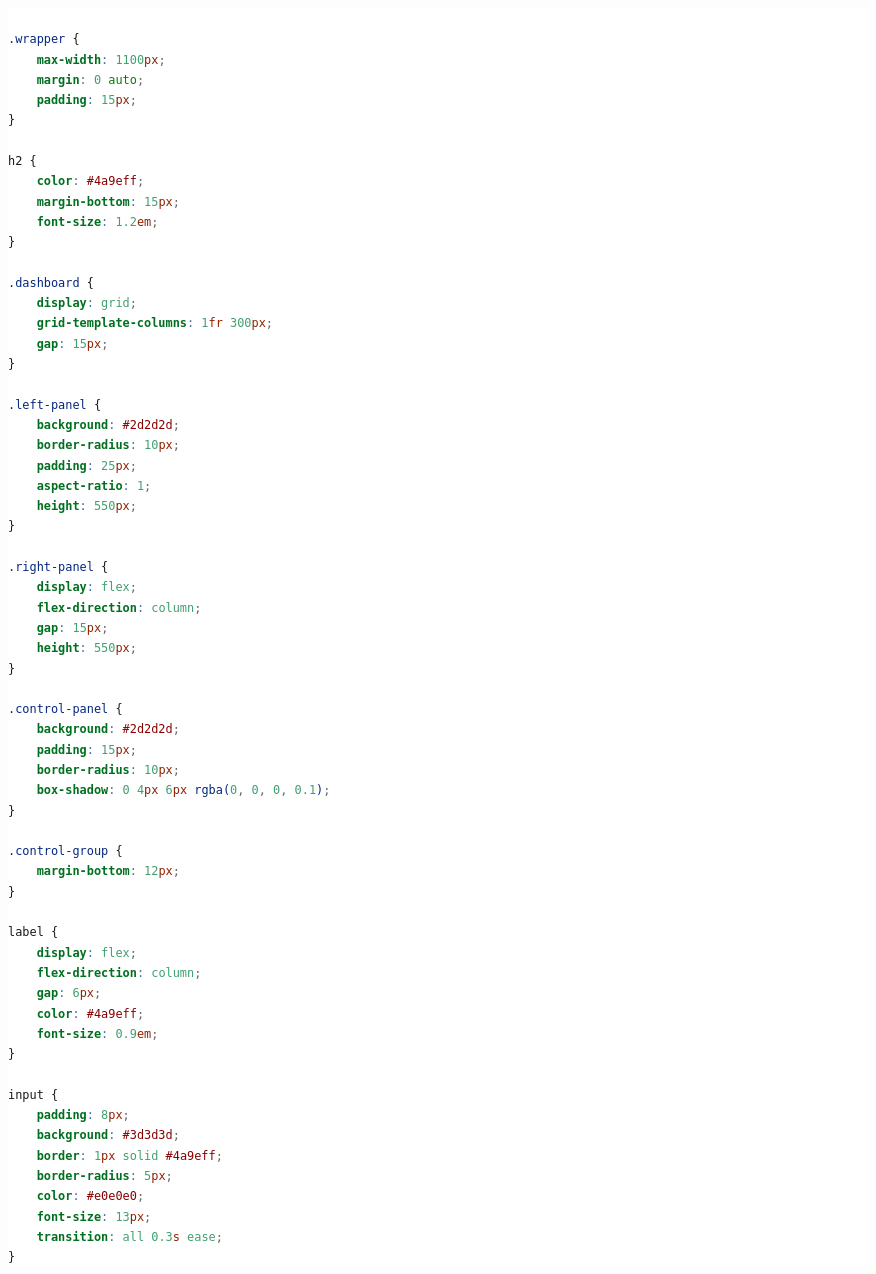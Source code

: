 ``` css

.wrapper {
    max-width: 1100px;
    margin: 0 auto;
    padding: 15px;
}

h2 {
    color: #4a9eff;
    margin-bottom: 15px;
    font-size: 1.2em;
}

.dashboard {
    display: grid;
    grid-template-columns: 1fr 300px;
    gap: 15px;
}

.left-panel {
    background: #2d2d2d;
    border-radius: 10px;
    padding: 25px; 
    aspect-ratio: 1;
    height: 550px; 
}

.right-panel {
    display: flex;
    flex-direction: column;
    gap: 15px;
    height: 550px; 
}

.control-panel {
    background: #2d2d2d;
    padding: 15px;
    border-radius: 10px;
    box-shadow: 0 4px 6px rgba(0, 0, 0, 0.1);
}

.control-group {
    margin-bottom: 12px;
}

label {
    display: flex;
    flex-direction: column;
    gap: 6px;
    color: #4a9eff;
    font-size: 0.9em;
}

input {
    padding: 8px;
    background: #3d3d3d;
    border: 1px solid #4a9eff;
    border-radius: 5px;
    color: #e0e0e0;
    font-size: 13px;
    transition: all 0.3s ease;
}

```